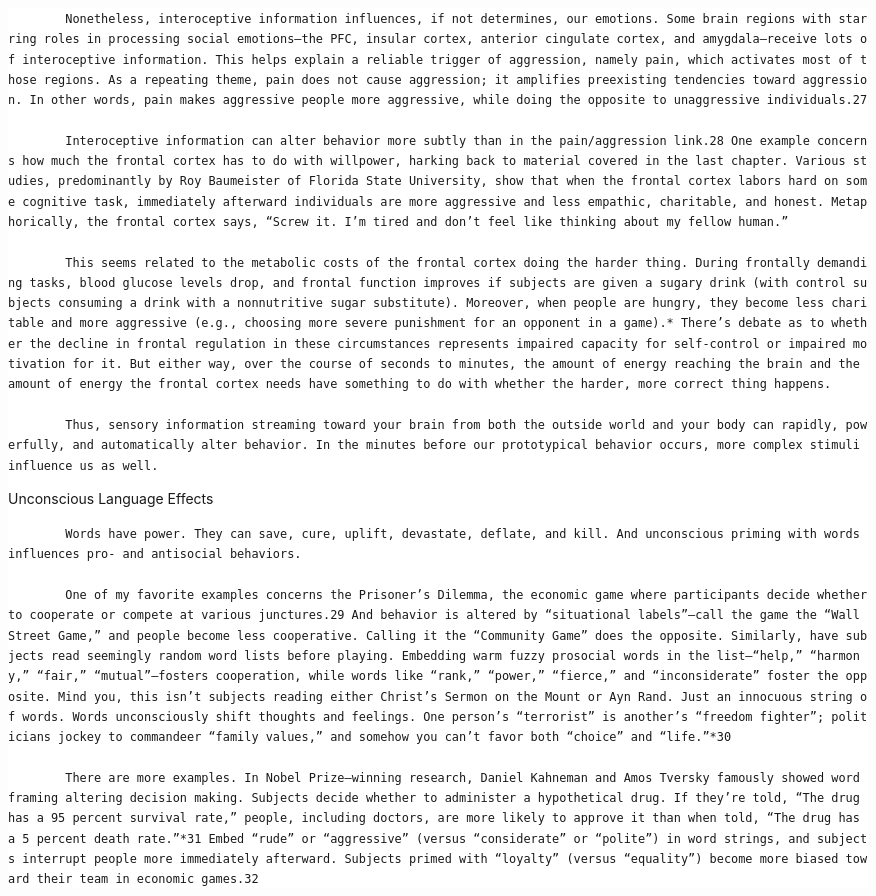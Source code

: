 			Nonetheless, interoceptive information influences, if not determines, our emotions. Some brain regions with starring roles in processing social emotions—the PFC, insular cortex, anterior cingulate cortex, and amygdala—receive lots of interoceptive information. This helps explain a reliable trigger of aggression, namely pain, which activates most of those regions. As a repeating theme, pain does not cause aggression; it amplifies preexisting tendencies toward aggression. In other words, pain makes aggressive people more aggressive, while doing the opposite to unaggressive individuals.27

			Interoceptive information can alter behavior more subtly than in the pain/aggression link.28 One example concerns how much the frontal cortex has to do with willpower, harking back to material covered in the last chapter. Various studies, predominantly by Roy Baumeister of Florida State University, show that when the frontal cortex labors hard on some cognitive task, immediately afterward individuals are more aggressive and less empathic, charitable, and honest. Metaphorically, the frontal cortex says, “Screw it. I’m tired and don’t feel like thinking about my fellow human.”

			This seems related to the metabolic costs of the frontal cortex doing the harder thing. During frontally demanding tasks, blood glucose levels drop, and frontal function improves if subjects are given a sugary drink (with control subjects consuming a drink with a nonnutritive sugar substitute). Moreover, when people are hungry, they become less charitable and more aggressive (e.g., choosing more severe punishment for an opponent in a game).* There’s debate as to whether the decline in frontal regulation in these circumstances represents impaired capacity for self-control or impaired motivation for it. But either way, over the course of seconds to minutes, the amount of energy reaching the brain and the amount of energy the frontal cortex needs have something to do with whether the harder, more correct thing happens.

			Thus, sensory information streaming toward your brain from both the outside world and your body can rapidly, powerfully, and automatically alter behavior. In the minutes before our prototypical behavior occurs, more complex stimuli influence us as well.





Unconscious Language Effects


			Words have power. They can save, cure, uplift, devastate, deflate, and kill. And unconscious priming with words influences pro- and antisocial behaviors.

			One of my favorite examples concerns the Prisoner’s Dilemma, the economic game where participants decide whether to cooperate or compete at various junctures.29 And behavior is altered by “situational labels”—call the game the “Wall Street Game,” and people become less cooperative. Calling it the “Community Game” does the opposite. Similarly, have subjects read seemingly random word lists before playing. Embedding warm fuzzy prosocial words in the list—“help,” “harmony,” “fair,” “mutual”—fosters cooperation, while words like “rank,” “power,” “fierce,” and “inconsiderate” foster the opposite. Mind you, this isn’t subjects reading either Christ’s Sermon on the Mount or Ayn Rand. Just an innocuous string of words. Words unconsciously shift thoughts and feelings. One person’s “terrorist” is another’s “freedom fighter”; politicians jockey to commandeer “family values,” and somehow you can’t favor both “choice” and “life.”*30

			There are more examples. In Nobel Prize–winning research, Daniel Kahneman and Amos Tversky famously showed word framing altering decision making. Subjects decide whether to administer a hypothetical drug. If they’re told, “The drug has a 95 percent survival rate,” people, including doctors, are more likely to approve it than when told, “The drug has a 5 percent death rate.”*31 Embed “rude” or “aggressive” (versus “considerate” or “polite”) in word strings, and subjects interrupt people more immediately afterward. Subjects primed with “loyalty” (versus “equality”) become more biased toward their team in economic games.32
